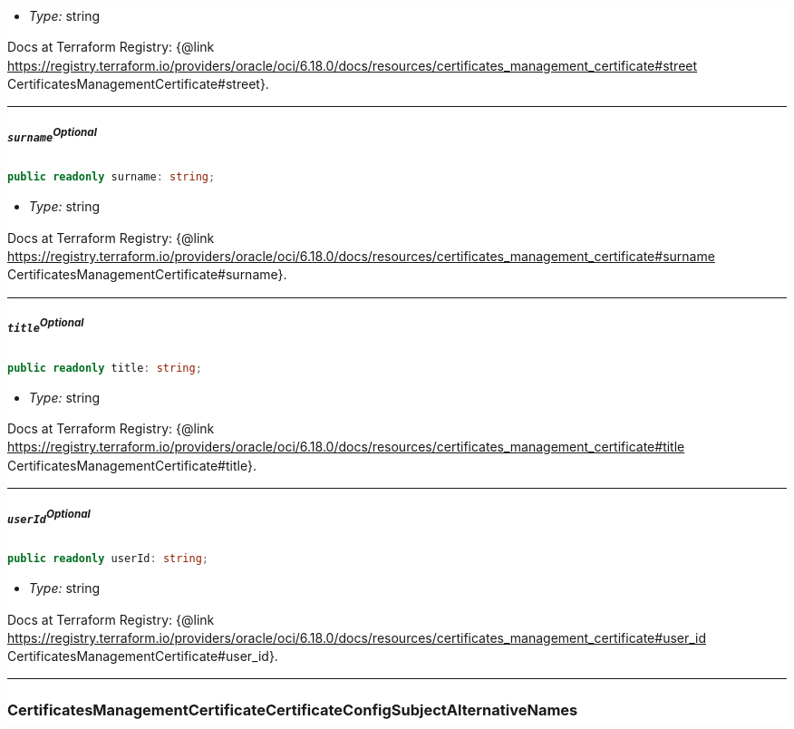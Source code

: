 - *Type:* string

Docs at Terraform Registry: {@link https://registry.terraform.io/providers/oracle/oci/6.18.0/docs/resources/certificates_management_certificate#street CertificatesManagementCertificate#street}.

---

##### `surname`<sup>Optional</sup> <a name="surname" id="rhizo-co-terraform-provider-oci.certificatesManagementCertificate.CertificatesManagementCertificateCertificateConfigSubject.property.surname"></a>

```typescript
public readonly surname: string;
```

- *Type:* string

Docs at Terraform Registry: {@link https://registry.terraform.io/providers/oracle/oci/6.18.0/docs/resources/certificates_management_certificate#surname CertificatesManagementCertificate#surname}.

---

##### `title`<sup>Optional</sup> <a name="title" id="rhizo-co-terraform-provider-oci.certificatesManagementCertificate.CertificatesManagementCertificateCertificateConfigSubject.property.title"></a>

```typescript
public readonly title: string;
```

- *Type:* string

Docs at Terraform Registry: {@link https://registry.terraform.io/providers/oracle/oci/6.18.0/docs/resources/certificates_management_certificate#title CertificatesManagementCertificate#title}.

---

##### `userId`<sup>Optional</sup> <a name="userId" id="rhizo-co-terraform-provider-oci.certificatesManagementCertificate.CertificatesManagementCertificateCertificateConfigSubject.property.userId"></a>

```typescript
public readonly userId: string;
```

- *Type:* string

Docs at Terraform Registry: {@link https://registry.terraform.io/providers/oracle/oci/6.18.0/docs/resources/certificates_management_certificate#user_id CertificatesManagementCertificate#user_id}.

---

### CertificatesManagementCertificateCertificateConfigSubjectAlternativeNames <a name="CertificatesManagementCertificateCertificateConfigSubjectAlternativeNames" id="rhizo-co-terraform-provider-oci.certificatesManagementCertificate.CertificatesManagementCertificateCertificateConfigSubjectAlternativeNames"></a>
